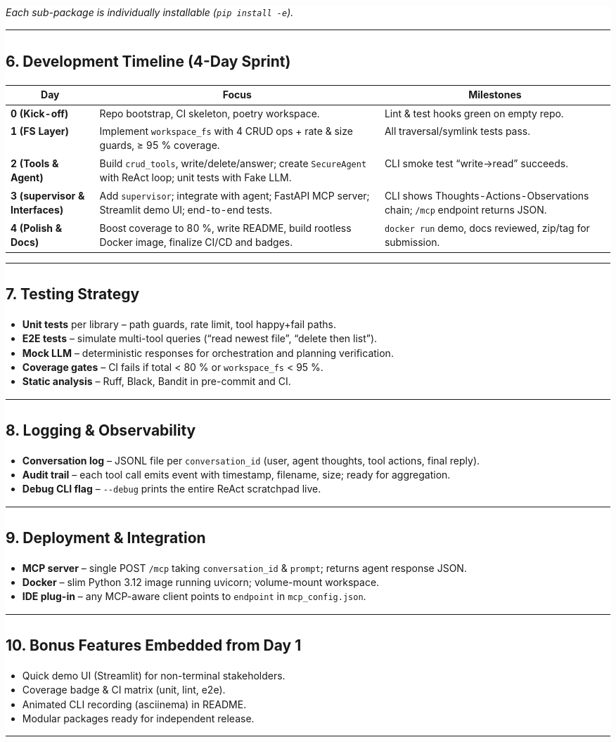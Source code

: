 _Each sub-package is individually installable (`pip install -e`)._

---

## 6. Development Timeline (4-Day Sprint)

| Day                             | Focus                                                                                                    | Milestones                                                                   |
| ------------------------------- | -------------------------------------------------------------------------------------------------------- | ---------------------------------------------------------------------------- |
| **0 (Kick-off)**                | Repo bootstrap, CI skeleton, poetry workspace.                                                           | Lint & test hooks green on empty repo.                                       |
| **1 (FS Layer)**                | Implement `workspace_fs` with 4 CRUD ops + rate & size guards, ≥ 95 % coverage.                          | All traversal/symlink tests pass.                                            |
| **2 (Tools & Agent)**           | Build `crud_tools`, write/delete/answer; create `SecureAgent` with ReAct loop; unit tests with Fake LLM. | CLI smoke test “write→read” succeeds.                                        |
| **3 (supervisor & Interfaces)** | Add `supervisor`; integrate with agent; FastAPI MCP server; Streamlit demo UI; end-to-end tests.         | CLI shows Thoughts-Actions-Observations chain; `/mcp` endpoint returns JSON. |
| **4 (Polish & Docs)**           | Boost coverage to 80 %, write README, build rootless Docker image, finalize CI/CD and badges.            | `docker run` demo, docs reviewed, zip/tag for submission.                    |

---

## 7. Testing Strategy

- **Unit tests** per library – path guards, rate limit, tool happy+fail paths.
- **E2E tests** – simulate multi-tool queries (“read newest file”, “delete then list”).
- **Mock LLM** – deterministic responses for orchestration and planning verification.
- **Coverage gates** – CI fails if total < 80 % or `workspace_fs` < 95 %.
- **Static analysis** – Ruff, Black, Bandit in pre-commit and CI.

---

## 8. Logging & Observability

- **Conversation log** – JSONL file per `conversation_id` (user, agent thoughts, tool actions, final reply).
- **Audit trail** – each tool call emits event with timestamp, filename, size; ready for aggregation.
- **Debug CLI flag** – `--debug` prints the entire ReAct scratchpad live.

---

## 9. Deployment & Integration

- **MCP server** – single POST `/mcp` taking `conversation_id` & `prompt`; returns agent response JSON.
- **Docker** – slim Python 3.12 image running uvicorn; volume-mount workspace.
- **IDE plug-in** – any MCP-aware client points to `endpoint` in `mcp_config.json`.

---

## 10. Bonus Features Embedded from Day 1

- Quick demo UI (Streamlit) for non-terminal stakeholders.
- Coverage badge & CI matrix (unit, lint, e2e).
- Animated CLI recording (asciinema) in README.
- Modular packages ready for independent release.

---
